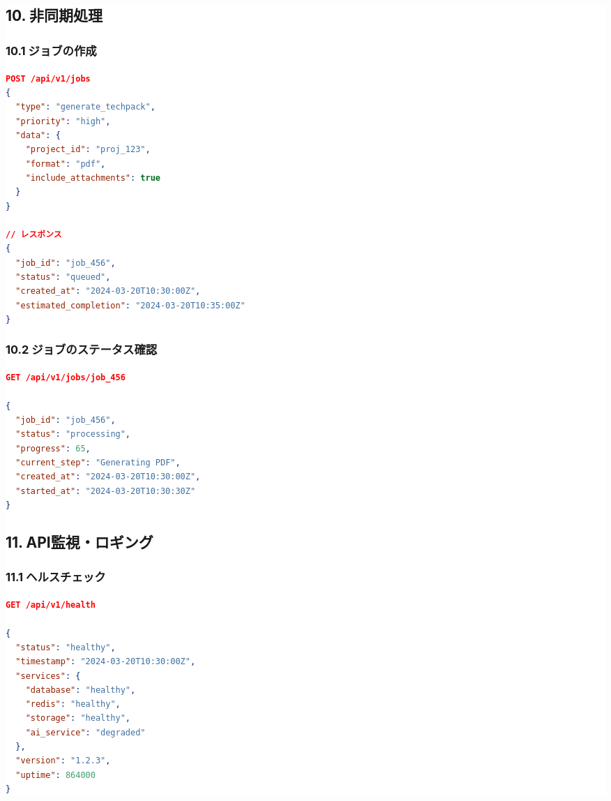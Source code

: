 ## 10. 非同期処理

### 10.1 ジョブの作成

```json
POST /api/v1/jobs
{
  "type": "generate_techpack",
  "priority": "high",
  "data": {
    "project_id": "proj_123",
    "format": "pdf",
    "include_attachments": true
  }
}

// レスポンス
{
  "job_id": "job_456",
  "status": "queued",
  "created_at": "2024-03-20T10:30:00Z",
  "estimated_completion": "2024-03-20T10:35:00Z"
}
```

### 10.2 ジョブのステータス確認

```json
GET /api/v1/jobs/job_456

{
  "job_id": "job_456",
  "status": "processing",
  "progress": 65,
  "current_step": "Generating PDF",
  "created_at": "2024-03-20T10:30:00Z",
  "started_at": "2024-03-20T10:30:30Z"
}
```

## 11. API監視・ロギング

### 11.1 ヘルスチェック

```json
GET /api/v1/health

{
  "status": "healthy",
  "timestamp": "2024-03-20T10:30:00Z",
  "services": {
    "database": "healthy",
    "redis": "healthy",
    "storage": "healthy",
    "ai_service": "degraded"
  },
  "version": "1.2.3",
  "uptime": 864000
}
```
